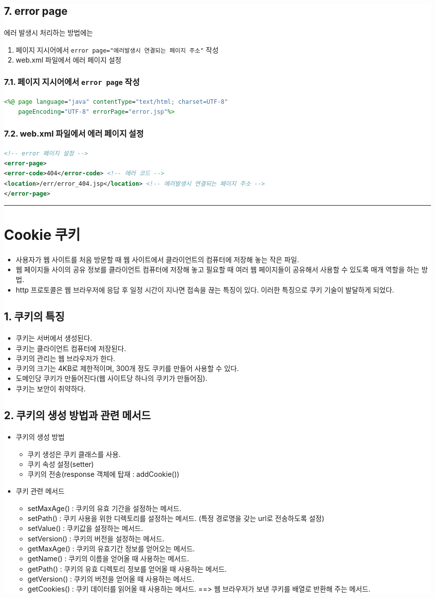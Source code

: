 ## 7. error page
에러 발생시 처리하는 방법에는
1. 페이지 지시어에서 `error page="에러발생시 연결되는 페이지 주소"` 작성
2. web.xml 파일에서 에러 페이지 설정



### 7.1. 페이지 지시어에서 `error page` 작성
```jsp
<%@ page language="java" contentType="text/html; charset=UTF-8"
    pageEncoding="UTF-8" errorPage="error.jsp"%>
```


### 7.2. web.xml 파일에서 에러 페이지 설정
```xml
<!-- error 페이지 설정 -->
<error-page>
<error-code>404</error-code> <!-- 에러 코드 -->
<location>/err/error_404.jsp</location> <!-- 에러발생시 연결되는 페이지 주소 -->
</error-page>
```


----------------------------------
# Cookie 쿠키
- 사용자가 웹 사이트를 처음 방문할 때 웹 사이트에서 클라이언트의 컴퓨터에 저장해 놓는 작은 파일.
- 웹 페이지들 사이의 공유 정보를 클라이언트 컴퓨터에 저장해 놓고 필요할 때 여러 웹 페이지들이 공유해서 사용할 수 있도록 매개 역할을 하는 방법.
- http 프로토콜은 웹 브라우저에 응답 후 일정 시간이 지나면 접속을 끊는 특징이 있다. 이러한 특징으로 쿠키 기술이 발달하게 되었다.
    
## 1. 쿠키의 특징
- 쿠키는 서버에서 생성된다.
- 쿠키는 클라이언트 컴퓨터에 저장된다.
- 쿠키의 관리는 웹 브라우저가 한다.
- 쿠키의 크기는 4KB로 제한적이며, 300개 정도 쿠키를 만들어 사용할 수 있다.
- 도메인당 쿠키가 만들어진다(웹 사이트당 하나의 쿠키가 만들어짐).
- 쿠키는 보안이 취약하다.
  
## 2. 쿠키의 생성 방법과 관련 메서드
* 쿠키의 생성 방법
	- 쿠키 생성은 쿠키 클래스를 사용.
	- 쿠키 속성 설정(setter)
	- 쿠키의 전송(response 객체에 탑재 : addCookie())
  
* 쿠키 관련 메서드
	- setMaxAge() : 쿠키의 유효 기간을 설정하는 메서드.
	- setPath() : 쿠키 사용을 위한 디렉토리를 설정하는 메서드. (특정 경로명을 갖는 url로 전송하도록 설정)
	- setValue() : 쿠키값을 설정하는 메서드. 
	- setVersion() : 쿠키의 버전을 설정하는 메서드.
	- getMaxAge() : 쿠키의 유효기간 정보를 얻어오는 메서드.
	- getName() : 쿠키의 이름을 얻어올 때 사용하는 메서드.
	- getPath() : 쿠키의 유효 디렉토리 정보를 얻어올 때 사용하는 메서드.
	- getVersion() : 쿠키의 버전을 얻어올 때 사용하는 메서드.
	- getCookies() : 쿠키 데이터를 읽어올 때 사용하는 메서드. ==> 웹 브라우저가 보낸 쿠키를 배열로 반환해 주는 메서드.
    
